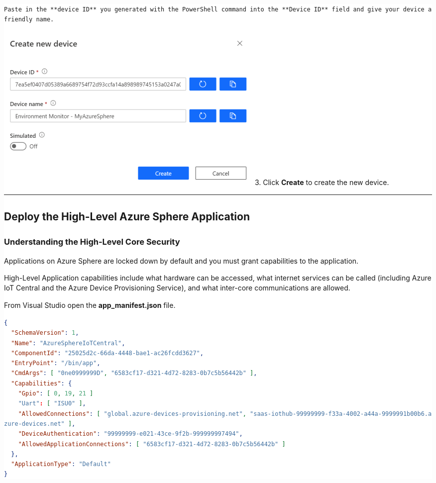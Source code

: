     Paste in the **device ID** you generated with the PowerShell command into the **Device ID** field and give your device a friendly name.

![](resources/iot-central-create-new-device.png)
3. Click **Create** to create the new device.

---

## Deploy the High-Level Azure Sphere Application

### Understanding the High-Level Core Security

Applications on Azure Sphere are locked down by default and you must grant capabilities to the application.

High-Level Application capabilities include what hardware can be accessed, what internet services can be called (including Azure IoT Central and the Azure Device Provisioning Service), and what inter-core communications are allowed.

From Visual Studio open the **app_manifest.json** file.

```json
{
  "SchemaVersion": 1,
  "Name": "AzureSphereIoTCentral",
  "ComponentId": "25025d2c-66da-4448-bae1-ac26fcdd3627",
  "EntryPoint": "/bin/app",
  "CmdArgs": [ "0ne0999999D", "6583cf17-d321-4d72-8283-0b7c5b56442b" ],
  "Capabilities": {
    "Gpio": [ 0, 19, 21 ]
    "Uart": [ "ISU0" ],
    "AllowedConnections": [ "global.azure-devices-provisioning.net", "saas-iothub-99999999-f33a-4002-a44a-9999991b00b6.azure-devices.net" ],
    "DeviceAuthentication": "99999999-e021-43ce-9f2b-999999997494",
    "AllowedApplicationConnections": [ "6583cf17-d321-4d72-8283-0b7c5b56442b" ]
  },
  "ApplicationType": "Default"
}
```
